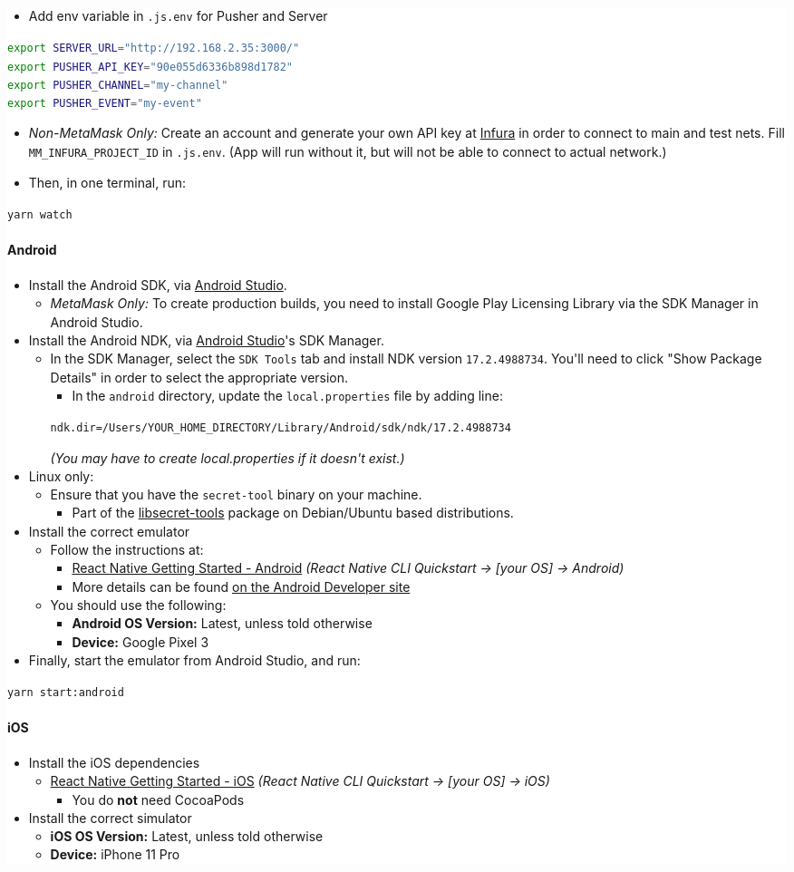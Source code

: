 - Add env variable in `.js.env` for Pusher and Server

```bash
export SERVER_URL="http://192.168.2.35:3000/"
export PUSHER_API_KEY="90e055d6336b898d1782"
export PUSHER_CHANNEL="my-channel"
export PUSHER_EVENT="my-event"
```

-   _Non-MetaMask Only:_ Create an account and generate your own API key at [Infura](https://infura.io) in order to connect to main and test nets. Fill `MM_INFURA_PROJECT_ID` in `.js.env`. (App will run without it, but will not be able to connect to actual network.)

-   Then, in one terminal, run:

```bash
yarn watch
```

#### Android

-   Install the Android SDK, via [Android Studio](https://developer.android.com/studio).
    -   _MetaMask Only:_ To create production builds, you need to install Google Play Licensing Library via the SDK Manager in Android Studio.
-   Install the Android NDK, via [Android Studio](https://developer.android.com/studio)'s SDK Manager.
    -   In the SDK Manager, select the `SDK Tools` tab and install NDK version `17.2.4988734`. You'll need to click "Show Package Details" in order to select the appropriate version.
        -   In the `android` directory, update the `local.properties` file by adding line:
        ```
        ndk.dir=/Users/YOUR_HOME_DIRECTORY/Library/Android/sdk/ndk/17.2.4988734
        ```
        _(You may have to create local.properties if it doesn't exist.)_
-   Linux only:
    -   Ensure that you have the `secret-tool` binary on your machine.
        -   Part of the [libsecret-tools](https://launchpad.net/ubuntu/bionic/+package/libsecret-tools) package on Debian/Ubuntu based distributions.
-   Install the correct emulator
    -   Follow the instructions at:
        -   [React Native Getting Started - Android](https://facebook.github.io/react-native/docs/getting-started.html#installing-dependencies-1) _(React Native CLI Quickstart -> [your OS] -> Android)_
        -   More details can be found [on the Android Developer site](https://developer.android.com/studio/run/emulator)
    -   You should use the following:
        -   **Android OS Version:** Latest, unless told otherwise
        -   **Device:** Google Pixel 3
-   Finally, start the emulator from Android Studio, and run:

```bash
yarn start:android
```

#### iOS

-   Install the iOS dependencies
    -   [React Native Getting Started - iOS](https://facebook.github.io/react-native/docs/getting-started.html#installing-dependencies-1) _(React Native CLI Quickstart -> [your OS] -> iOS)_
        -   You do **not** need CocoaPods
-   Install the correct simulator
    -   **iOS OS Version:** Latest, unless told otherwise
    -   **Device:** iPhone 11 Pro
